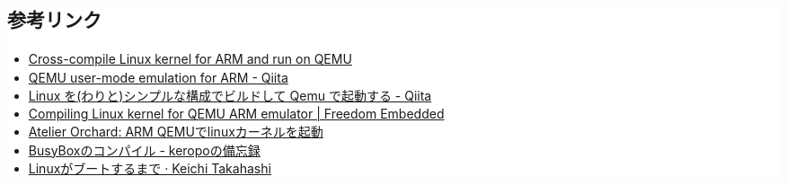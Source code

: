 
## 参考リンク
 - [Cross-compile Linux kernel for ARM and run on QEMU](https://designprincipia.com/compile-linux-kernel-for-arm-and-run-on-qemu/)
 - [QEMU user-mode emulation for ARM - Qiita](https://qiita.com/tobira-code/items/f76610983902a4ae2441)
 - [Linux を(わりと)シンプルな構成でビルドして Qemu で起動する - Qiita](https://qiita.com/kaishuu0123/items/33621af2aca44d8d2c72)
 - [Compiling Linux kernel for QEMU ARM emulator \| Freedom Embedded](https://balau82.wordpress.com/2010/03/22/compiling-linux-kernel-for-qemu-arm-emulator/)
 - [Atelier Orchard: ARM QEMUでlinuxカーネルを起動](http://atelier-orchard.blogspot.com/2013/02/arm-qemulinux.html)
 - [BusyBoxのコンパイル - keropoの備忘録](http://keropo.hatenadiary.com/entry/2013/04/17/230405)
 - [Linuxがブートするまで &middot; Keichi Takahashi](https://keichi.net/post/linux-boot/)
